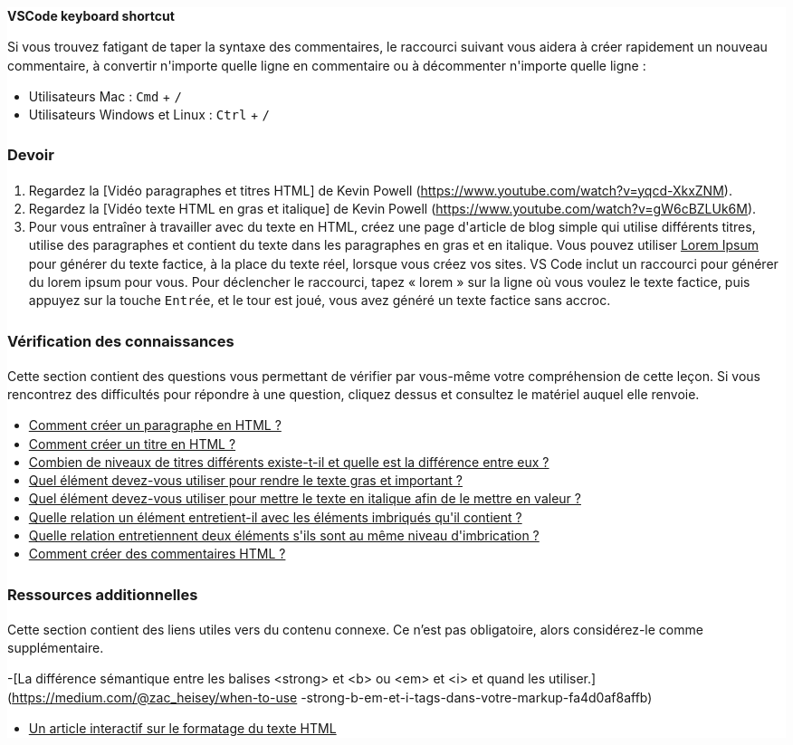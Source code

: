 <div class="lesson-note" markdown="1">

 **VSCode keyboard shortcut** 

Si vous trouvez fatigant de taper la syntaxe des commentaires, le raccourci suivant vous aidera à créer rapidement un nouveau commentaire, à convertir n'importe quelle ligne en commentaire ou à décommenter n'importe quelle ligne :

- Utilisateurs Mac : <kbd>Cmd</kbd> + <kbd>/</kbd>
- Utilisateurs Windows et Linux : <kbd>Ctrl</kbd> + <kbd>/</kbd>
</div>

### Devoir

<div class="lesson-content__panel" markdown="1">

1. Regardez la [Vidéo paragraphes et titres HTML] de Kevin Powell (https://www.youtube.com/watch?v=yqcd-XkxZNM).
1. Regardez la [Vidéo texte HTML en gras et italique] de Kevin Powell (https://www.youtube.com/watch?v=gW6cBZLUk6M).
1. Pour vous entraîner à travailler avec du texte en HTML, créez une page d'article de blog simple qui utilise différents titres, utilise des paragraphes et contient du texte dans les paragraphes en gras et en italique. Vous pouvez utiliser [Lorem Ipsum](https://en.wikipedia.org/wiki/Lorem_ipsum) pour générer du texte factice, à la place du texte réel, lorsque vous créez vos sites. VS Code inclut un raccourci pour générer du lorem ipsum pour vous. Pour déclencher le raccourci, tapez « lorem » sur la ligne où vous voulez le texte factice, puis appuyez sur la touche <kbd>Entrée</kbd>, et le tour est joué, vous avez généré un texte factice sans accroc.

</div>

### Vérification des connaissances
  
Cette section contient des questions vous permettant de vérifier par vous-même votre compréhension de cette leçon. Si vous rencontrez des difficultés pour répondre à une question, cliquez dessus et consultez le matériel auquel elle renvoie.
 
- [Comment créer un paragraphe en HTML ?](#create-paragraph-element)
- [Comment créer un titre en HTML ?](#headings)
- [Combien de niveaux de titres différents existe-t-il et quelle est la différence entre eux ?](#différents-niveaux-de-titres)
- [Quel élément devez-vous utiliser pour rendre le texte gras et important ?](#strong-element)
- [Quel élément devez-vous utiliser pour mettre le texte en italique afin de le mettre en valeur ?](#em-element)
- [Quelle relation un élément entretient-il avec les éléments imbriqués qu'il contient ?](#nested-relationship)
- [Quelle relation entretiennent deux éléments s'ils sont au même niveau d'imbrication ?](#elements-same-level)
- [Comment créer des commentaires HTML ?](#html-comments)

### Ressources additionnelles

Cette section contient des liens utiles vers du contenu connexe. Ce n’est pas obligatoire, alors considérez-le comme supplémentaire.

-[La différence sémantique entre les balises &lt;strong> et &lt;b> ou &lt;em> et &lt;i> et quand les utiliser.](https://medium.com/@zac_heisey/when-to-use -strong-b-em-et-i-tags-dans-votre-markup-fa4d0af8affb)
- [Un article interactif sur le formatage du texte HTML](https://www.w3schools.com/html/html_formatting.asp)
